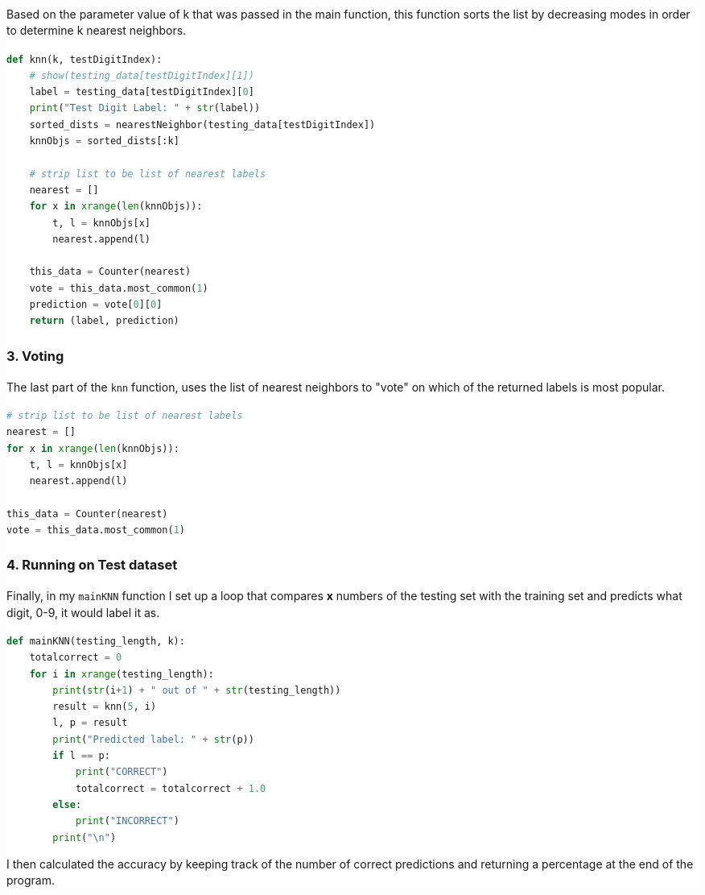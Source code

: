 Based on the parameter value of k that was passed in the main function, this function sorts the list by decreasing modes in order to determine k nearest neighbors.


```python
def knn(k, testDigitIndex):
    # show(testing_data[testDigitIndex][1])
    label = testing_data[testDigitIndex][0]
    print("Test Digit Label: " + str(label))
    sorted_dists = nearestNeighbor(testing_data[testDigitIndex])
    knnObjs = sorted_dists[:k]

    # strip list to be list of nearest labels
    nearest = []
    for x in xrange(len(knnObjs)):
        t, l = knnObjs[x]
        nearest.append(l)

    this_data = Counter(nearest)
    vote = this_data.most_common(1)
    prediction = vote[0][0]
    return (label, prediction)
```

### 3. Voting

The last part of the `knn` function, uses the list of nearest neighbors to "vote" on which of the returned labels is most popular.

```python
# strip list to be list of nearest labels
nearest = []
for x in xrange(len(knnObjs)):
    t, l = knnObjs[x]
    nearest.append(l)

this_data = Counter(nearest)
vote = this_data.most_common(1)
```

### 4. Running on Test dataset

Finally, in my `mainKNN` function I set up a loop that compares **x** numbers of the testing set with the training set and predicts what digit, 0-9, it would label it as.

```python
def mainKNN(testing_length, k):
    totalcorrect = 0
    for i in xrange(testing_length):
        print(str(i+1) + " out of " + str(testing_length))
        result = knn(5, i)
        l, p = result
        print("Predicted label: " + str(p))
        if l == p:
            print("CORRECT")
            totalcorrect = totalcorrect + 1.0
        else:
            print("INCORRECT")
        print("\n")
```
I then calculated the accuracy by keeping track of the number of correct predictions and returning a percentage at the end of the program.
